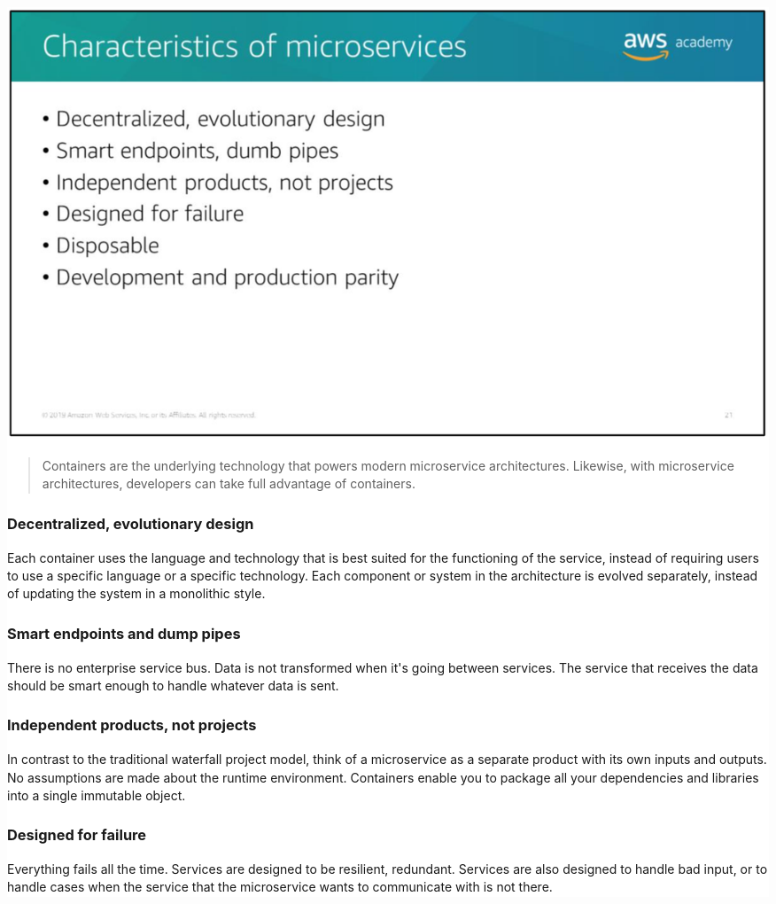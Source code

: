 ![characteristics-of-microservices](../../images/aws-developing/aws-characteristics-of-microservices.png)

> Containers are the underlying technology that powers modern microservice architectures. Likewise, with microservice architectures, developers can take full advantage of containers.

### Decentralized, evolutionary design

Each container uses the language and technology that is best suited for the functioning of the service, instead of requiring users to use a specific language or a specific technology. Each component or system in the architecture is evolved separately, instead of updating the system in a monolithic style.

### Smart endpoints and dump pipes

There is no enterprise service bus. Data is not transformed when it's going between services. The service that receives the data should be smart enough to handle whatever data is sent.

### Independent products, not projects

In contrast to the traditional waterfall project model, think of a microservice as a separate product with its own inputs and outputs. No assumptions are made about the runtime environment. Containers enable you to package all your dependencies and libraries into a single immutable object.

### Designed for failure

Everything fails all the time. Services are designed to be resilient, redundant. Services are also designed to handle bad input, or to handle cases when the service that the microservice wants to communicate with is not there.
